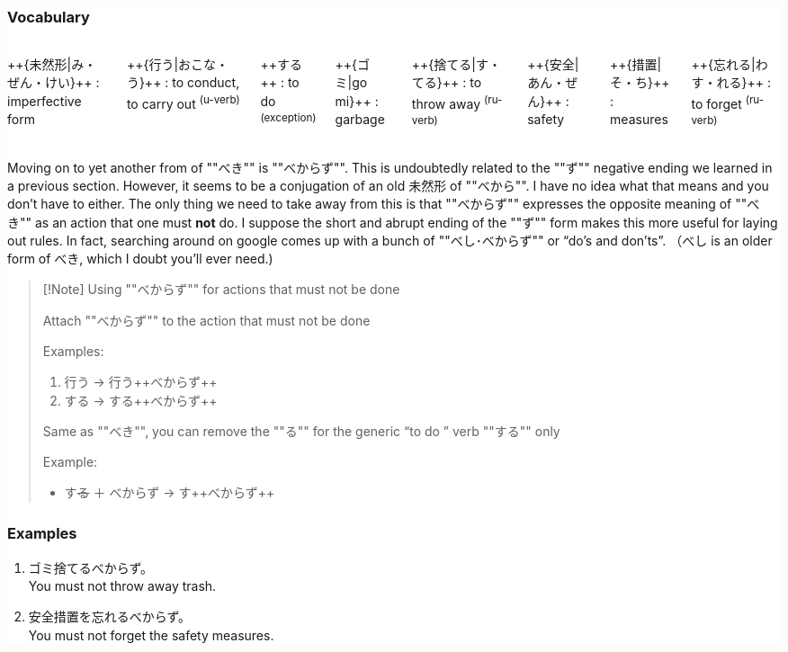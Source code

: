 ### Vocabulary

<div class="columns">

++{未然形|み・ぜん・けい}++
: imperfective form

++{行う|おこな・う}++
: to conduct, to carry out <sup>(u-verb)</sup>

++する++
: to do <sup>(exception)</sup>

++{ゴミ|go mi}++
: garbage

++{捨てる|す・てる}++
: to throw away <sup>(ru-verb)</sup>

++{安全|あん・ぜん}++
: safety

++{措置|そ・ち}++
: measures

++{忘れる|わす・れる}++
: to forget <sup>(ru-verb)</sup>

</div>

Moving on to yet another from of ""べき"" is ""べからず"". This is undoubtedly related to the ""ず"" negative ending we learned in a previous section. However, it seems to be a conjugation of an old 未然形 of ""べから"". I have no idea what that means and you don’t have to either. The only thing we need to take away from this is that ""べからず"" expresses the opposite meaning of ""べき"" as an action that one must **not** do. I suppose the short and abrupt ending of the ""ず"" form makes this more useful for laying out rules. In fact, searching around on google comes up with a bunch of ""べし･ベからず"" or “do’s and don’ts”. （べし is an older form of べき, which I doubt you’ll ever need.)

> [!Note] Using ""べからず"" for actions that must not be done
>
> Attach ""べからず"" to the action that must not be done
>
> Examples:
>
> 1. 行う → 行う++べからず++
> 1. する → する++べからず++
>
> Same as ""べき"", you can remove the ""る"" for the generic “to do ” verb ""する"" only
>
> Example:
>
> - す~~る~~ ＋ べからず → す++べからず++

### Examples

1. ゴミ捨てるべからず。  
   You must not throw away trash.

1. 安全措置を忘れるべからず。  
   You must not forget the safety measures.
